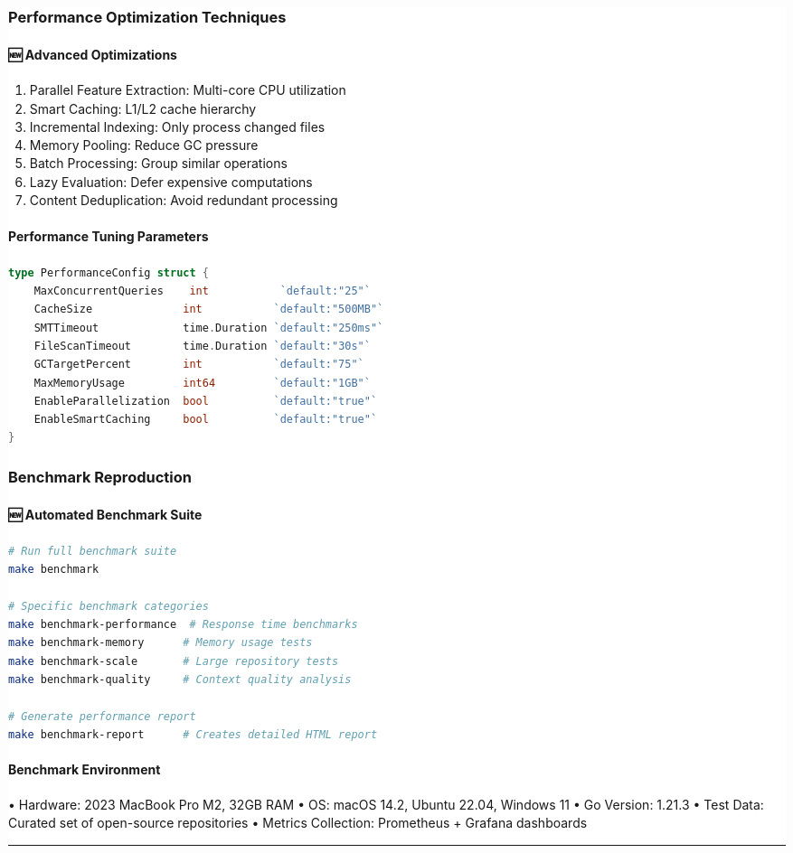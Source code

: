 ### Performance Optimization Techniques

#### 🆕 Advanced Optimizations

1. Parallel Feature Extraction: Multi-core CPU utilization
2. Smart Caching: L1/L2 cache hierarchy
3. Incremental Indexing: Only process changed files
4. Memory Pooling: Reduce GC pressure
5. Batch Processing: Group similar operations
6. Lazy Evaluation: Defer expensive computations
7. Content Deduplication: Avoid redundant processing

#### Performance Tuning Parameters

```go
type PerformanceConfig struct {
    MaxConcurrentQueries    int           `default:"25"`
    CacheSize              int           `default:"500MB"`
    SMTTimeout             time.Duration `default:"250ms"`
    FileScanTimeout        time.Duration `default:"30s"`
    GCTargetPercent        int           `default:"75"`
    MaxMemoryUsage         int64         `default:"1GB"`
    EnableParallelization  bool          `default:"true"`
    EnableSmartCaching     bool          `default:"true"`
}
```

### Benchmark Reproduction

#### 🆕 Automated Benchmark Suite

```bash
# Run full benchmark suite
make benchmark

# Specific benchmark categories
make benchmark-performance  # Response time benchmarks
make benchmark-memory      # Memory usage tests  
make benchmark-scale       # Large repository tests
make benchmark-quality     # Context quality analysis

# Generate performance report
make benchmark-report      # Creates detailed HTML report
```

#### Benchmark Environment

• Hardware: 2023 MacBook Pro M2, 32GB RAM
• OS: macOS 14.2, Ubuntu 22.04, Windows 11
• Go Version: 1.21.3
• Test Data: Curated set of open-source repositories
• Metrics Collection: Prometheus + Grafana dashboards

---